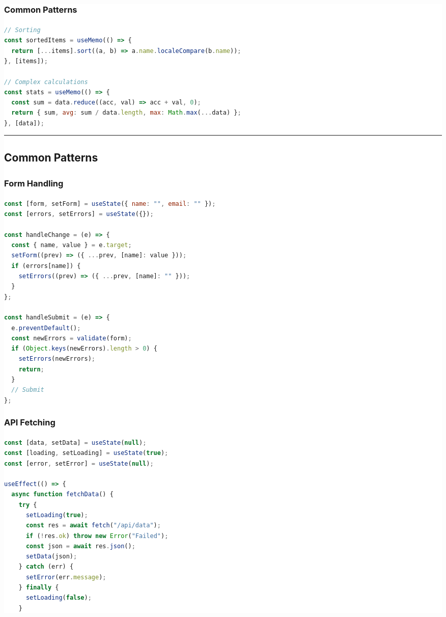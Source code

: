 ### Common Patterns

```javascript
// Sorting
const sortedItems = useMemo(() => {
  return [...items].sort((a, b) => a.name.localeCompare(b.name));
}, [items]);

// Complex calculations
const stats = useMemo(() => {
  const sum = data.reduce((acc, val) => acc + val, 0);
  return { sum, avg: sum / data.length, max: Math.max(...data) };
}, [data]);
```

---

## Common Patterns

### Form Handling

```javascript
const [form, setForm] = useState({ name: "", email: "" });
const [errors, setErrors] = useState({});

const handleChange = (e) => {
  const { name, value } = e.target;
  setForm((prev) => ({ ...prev, [name]: value }));
  if (errors[name]) {
    setErrors((prev) => ({ ...prev, [name]: "" }));
  }
};

const handleSubmit = (e) => {
  e.preventDefault();
  const newErrors = validate(form);
  if (Object.keys(newErrors).length > 0) {
    setErrors(newErrors);
    return;
  }
  // Submit
};
```

### API Fetching

```javascript
const [data, setData] = useState(null);
const [loading, setLoading] = useState(true);
const [error, setError] = useState(null);

useEffect(() => {
  async function fetchData() {
    try {
      setLoading(true);
      const res = await fetch("/api/data");
      if (!res.ok) throw new Error("Failed");
      const json = await res.json();
      setData(json);
    } catch (err) {
      setError(err.message);
    } finally {
      setLoading(false);
    }
```